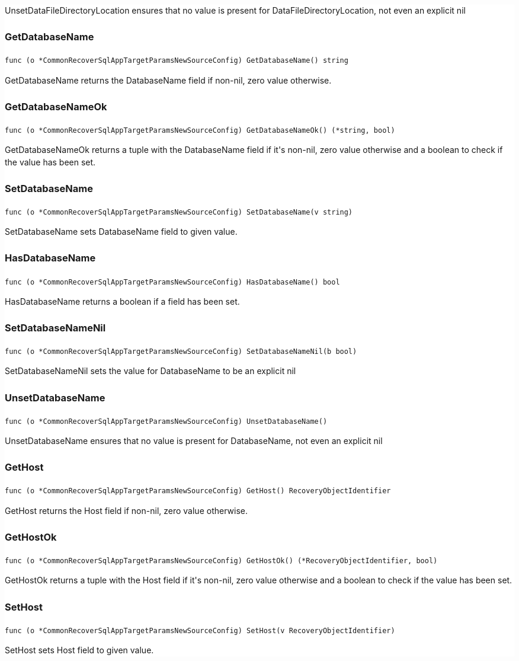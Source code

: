 UnsetDataFileDirectoryLocation ensures that no value is present for DataFileDirectoryLocation, not even an explicit nil
### GetDatabaseName

`func (o *CommonRecoverSqlAppTargetParamsNewSourceConfig) GetDatabaseName() string`

GetDatabaseName returns the DatabaseName field if non-nil, zero value otherwise.

### GetDatabaseNameOk

`func (o *CommonRecoverSqlAppTargetParamsNewSourceConfig) GetDatabaseNameOk() (*string, bool)`

GetDatabaseNameOk returns a tuple with the DatabaseName field if it's non-nil, zero value otherwise
and a boolean to check if the value has been set.

### SetDatabaseName

`func (o *CommonRecoverSqlAppTargetParamsNewSourceConfig) SetDatabaseName(v string)`

SetDatabaseName sets DatabaseName field to given value.

### HasDatabaseName

`func (o *CommonRecoverSqlAppTargetParamsNewSourceConfig) HasDatabaseName() bool`

HasDatabaseName returns a boolean if a field has been set.

### SetDatabaseNameNil

`func (o *CommonRecoverSqlAppTargetParamsNewSourceConfig) SetDatabaseNameNil(b bool)`

 SetDatabaseNameNil sets the value for DatabaseName to be an explicit nil

### UnsetDatabaseName
`func (o *CommonRecoverSqlAppTargetParamsNewSourceConfig) UnsetDatabaseName()`

UnsetDatabaseName ensures that no value is present for DatabaseName, not even an explicit nil
### GetHost

`func (o *CommonRecoverSqlAppTargetParamsNewSourceConfig) GetHost() RecoveryObjectIdentifier`

GetHost returns the Host field if non-nil, zero value otherwise.

### GetHostOk

`func (o *CommonRecoverSqlAppTargetParamsNewSourceConfig) GetHostOk() (*RecoveryObjectIdentifier, bool)`

GetHostOk returns a tuple with the Host field if it's non-nil, zero value otherwise
and a boolean to check if the value has been set.

### SetHost

`func (o *CommonRecoverSqlAppTargetParamsNewSourceConfig) SetHost(v RecoveryObjectIdentifier)`

SetHost sets Host field to given value.
